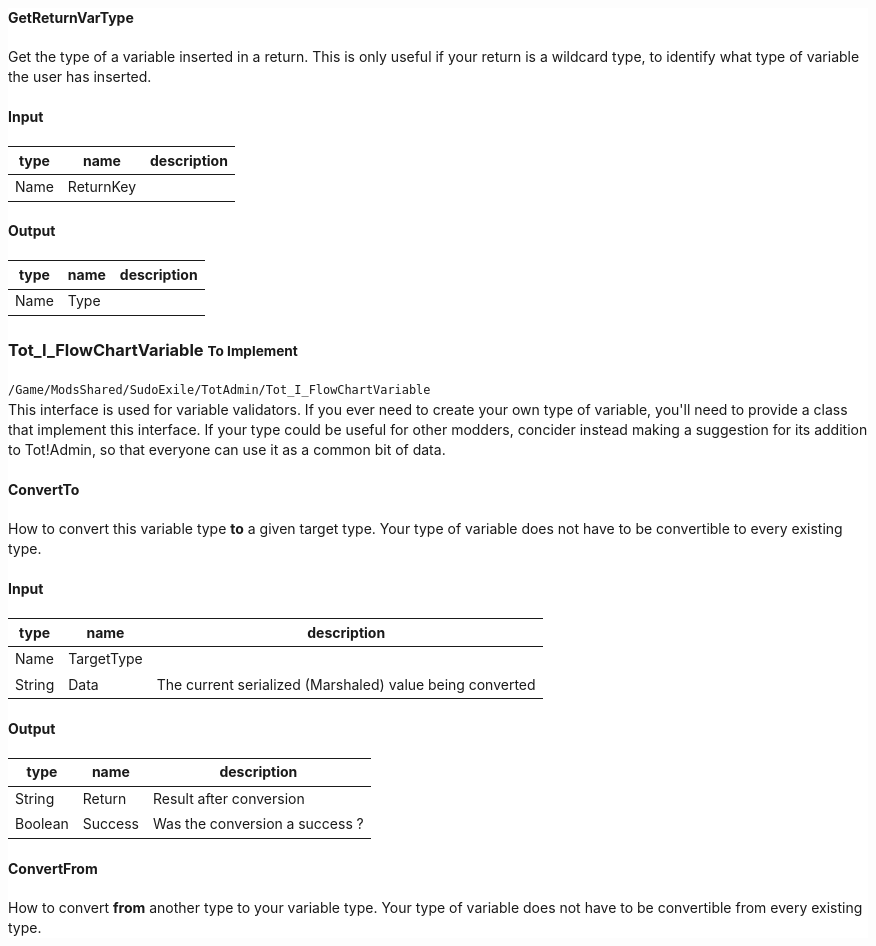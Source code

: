 
#### GetReturnVarType
Get the type of a variable inserted in a return. This is only useful if your return is a wildcard type, to identify what type of variable the user has inserted.

#### **Input**
|type|name|description|
|-|-|----|
|Name|ReturnKey||
#### **Output**
|type|name|description|
|-|-|----|
|Name|Type||


### Tot_I_FlowChartVariable <small>To Implement</small>
`/Game/ModsShared/SudoExile/TotAdmin/Tot_I_FlowChartVariable`  
This interface is used for variable validators. If you ever need to create your own type of variable, you'll need to provide a class that implement this interface. If your type could be useful for other modders, concider instead making a suggestion for its addition to Tot!Admin, so that everyone can use it as a common bit of data.

#### ConvertTo
How to convert this variable type **to** a given target type. Your type of variable does not have to be convertible to every existing type.

#### **Input**
|type|name|description|
|-|-|----|
|Name|TargetType||
|String|Data|The current serialized (Marshaled) value being converted|
#### **Output**
|type|name|description|
|-|-|----|
|String|Return|Result after conversion|
|Boolean|Success|Was the conversion a success ?|


#### ConvertFrom
How to convert **from** another type to your variable type. Your type of variable does not have to be convertible from every existing type.

